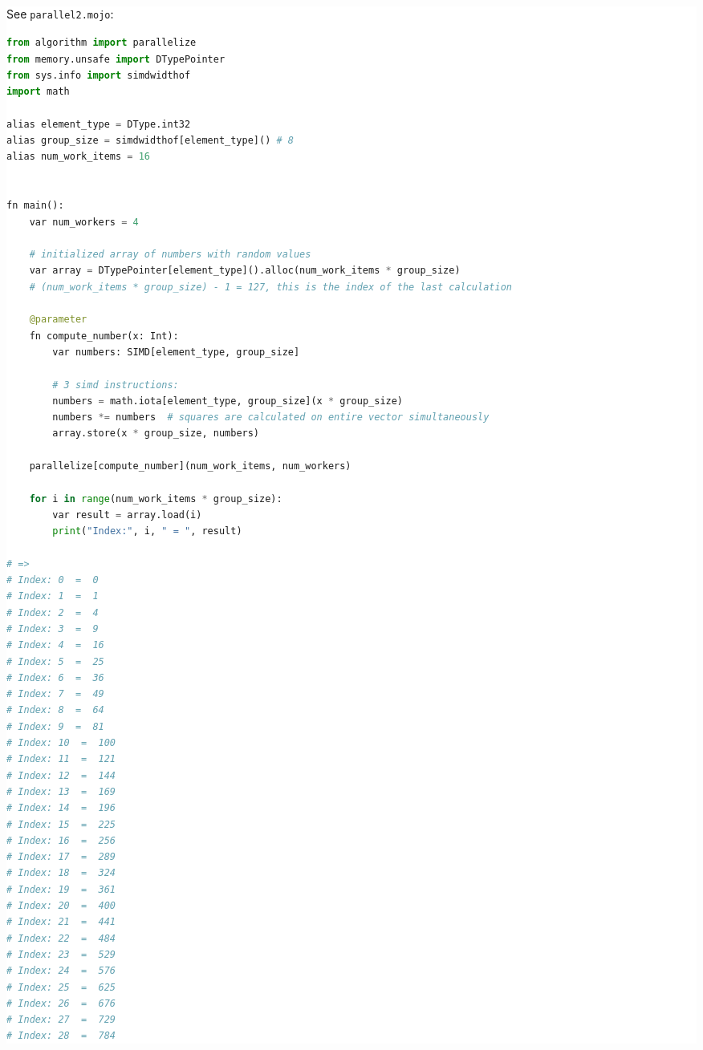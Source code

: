 See `parallel2.mojo`:
```py
from algorithm import parallelize
from memory.unsafe import DTypePointer
from sys.info import simdwidthof
import math

alias element_type = DType.int32
alias group_size = simdwidthof[element_type]() # 8
alias num_work_items = 16


fn main():
    var num_workers = 4

    # initialized array of numbers with random values
    var array = DTypePointer[element_type]().alloc(num_work_items * group_size)
    # (num_work_items * group_size) - 1 = 127, this is the index of the last calculation 

    @parameter
    fn compute_number(x: Int):
        var numbers: SIMD[element_type, group_size]

        # 3 simd instructions:
        numbers = math.iota[element_type, group_size](x * group_size)
        numbers *= numbers  # squares are calculated on entire vector simultaneously
        array.store(x * group_size, numbers)

    parallelize[compute_number](num_work_items, num_workers)

    for i in range(num_work_items * group_size):
        var result = array.load(i)
        print("Index:", i, " = ", result)

# =>
# Index: 0  =  0
# Index: 1  =  1
# Index: 2  =  4
# Index: 3  =  9
# Index: 4  =  16
# Index: 5  =  25
# Index: 6  =  36
# Index: 7  =  49
# Index: 8  =  64
# Index: 9  =  81
# Index: 10  =  100
# Index: 11  =  121
# Index: 12  =  144
# Index: 13  =  169
# Index: 14  =  196
# Index: 15  =  225
# Index: 16  =  256
# Index: 17  =  289
# Index: 18  =  324
# Index: 19  =  361
# Index: 20  =  400
# Index: 21  =  441
# Index: 22  =  484
# Index: 23  =  529
# Index: 24  =  576
# Index: 25  =  625
# Index: 26  =  676
# Index: 27  =  729
# Index: 28  =  784
```